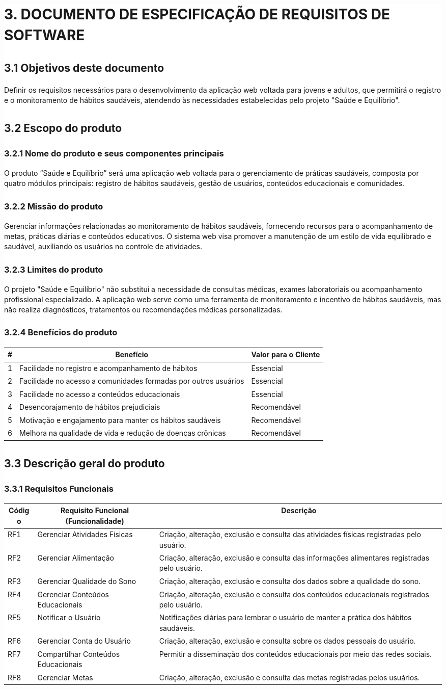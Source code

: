 # 3. DOCUMENTO DE ESPECIFICAÇÃO DE REQUISITOS DE SOFTWARE

## 3.1 Objetivos deste documento
Definir os requisitos necessários para o desenvolvimento da aplicação web voltada para jovens e adultos, que permitirá o registro e o monitoramento de hábitos saudáveis, atendendo às necessidades estabelecidas pelo projeto "Saúde e Equilíbrio".

## 3.2 Escopo do produto

### 3.2.1 Nome do produto e seus componentes principais
O produto “Saúde e Equilíbrio” será uma aplicação web voltada para o gerenciamento de práticas saudáveis, composta por quatro módulos principais: registro de hábitos saudáveis, gestão de usuários, conteúdos educacionais e comunidades. 
### 3.2.2 Missão do produto
Gerenciar informações relacionadas ao monitoramento de hábitos saudáveis, fornecendo recursos para o acompanhamento de metas, práticas diárias e conteúdos educativos. O sistema web visa promover a manutenção de um estilo de vida equilibrado e saudável, auxiliando os usuários no controle de atividades.
### 3.2.3 Limites do produto
O projeto "Saúde e Equilíbrio" não substitui a necessidade de consultas médicas, exames laboratoriais ou acompanhamento profissional especializado. A aplicação web serve como uma ferramenta de monitoramento e incentivo de hábitos saudáveis, mas não realiza diagnósticos, tratamentos ou recomendações médicas personalizadas.

### 3.2.4 Benefícios do produto

| # | Benefício | Valor para o Cliente |
|--------------------|------------------------------------|----------------------------------------|
|1	| Facilidade no registro e acompanhamento de hábitos |	Essencial |
|2 | Facilidade no acesso a comunidades formadas por outros usuários | Essencial | 
|3 | Facilidade no acesso a conteúdos educacionais | Essencial | 
|4	| Desencorajamento de hábitos prejudiciais	| Recomendável | 
|5 | Motivação e engajamento para manter os hábitos saudáveis	| Recomendável | 
|6 | Melhora na qualidade de vida e redução de doenças crônicas	| Recomendável | 

## 3.3 Descrição geral do produto

### 3.3.1 Requisitos Funcionais

| Código | Requisito Funcional (Funcionalidade) | Descrição |
|--------------------|------------------------------------|----------------------------------------|
| RF1 | Gerenciar Atividades Físicas |	Criação, alteração, exclusão e consulta das atividades físicas registradas pelo usuário.|
| RF2 |	Gerenciar Alimentação	| Criação, alteração, exclusão e consulta das informações alimentares registradas pelo usuário. |
| RF3	| Gerenciar Qualidade do Sono |	Criação, alteração, exclusão e consulta dos dados sobre a qualidade do sono. |
| RF4 |	Gerenciar Conteúdos Educacionais	| Criação, alteração, exclusão e consulta dos conteúdos educacionais registrados pelo usuário.|
| RF5 |	Notificar o Usuário	| Notificações diárias para lembrar o usuário de manter a prática dos hábitos saudáveis. |
| RF6 |	Gerenciar Conta do Usuário | Criação, alteração, exclusão e consulta sobre os dados pessoais do usuário. |
| RF7 |	Compartilhar Conteúdos Educacionais | Permitir a disseminação dos conteúdos educacionais por meio das redes sociais. |
| RF8 |	Gerenciar Metas | Criação, alteração, exclusão e consulta das metas registradas pelos usuários. |